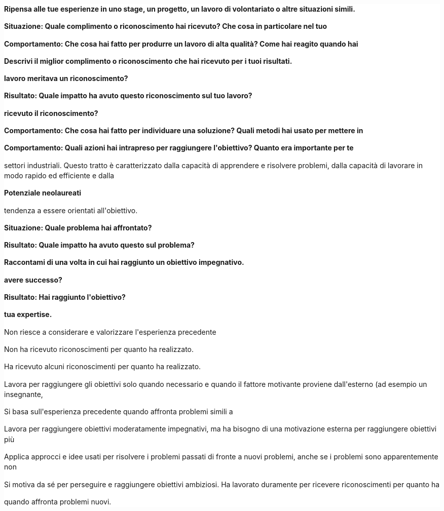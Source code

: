 **Ripensa alle tue esperienze in uno stage, un progetto, un lavoro di volontariato o altre situazioni simili.**

**Situazione: Quale complimento o riconoscimento hai ricevuto? Che cosa in particolare nel tuo**

**Comportamento: Che cosa hai fatto per produrre un lavoro di alta qualità? Come hai reagito quando hai**

**Descrivi il miglior complimento o riconoscimento che hai ricevuto per i tuoi risultati.**

**lavoro meritava un riconoscimento?**

**Risultato: Quale impatto ha avuto questo riconoscimento sul tuo lavoro?**

**ricevuto il riconoscimento?**

**Comportamento: Che cosa hai fatto per individuare una soluzione? Quali metodi hai usato per mettere in**

**Comportamento: Quali azioni hai intrapreso per raggiungere l'obiettivo? Quanto era importante per te**

settori industriali. Questo tratto è caratterizzato dalla capacità di apprendere e risolvere problemi, dalla capacità di lavorare in modo rapido ed efficiente e dalla

**Potenziale neolaureati**

tendenza a essere orientati all'obiettivo.

**Situazione: Quale problema hai affrontato?**

**Risultato: Quale impatto ha avuto questo sul problema?**

**Raccontami di una volta in cui hai raggiunto un obiettivo impegnativo.**

**avere successo?**

**Risultato: Hai raggiunto l'obiettivo?**

**tua expertise.**

Non riesce a considerare e valorizzare l'esperienza precedente

Non ha ricevuto riconoscimenti per quanto ha realizzato.

Ha ricevuto alcuni riconoscimenti per quanto ha realizzato.

Lavora per raggiungere gli obiettivi solo quando necessario e quando il fattore motivante proviene dall'esterno (ad esempio un insegnante,

Si basa sull'esperienza precedente quando affronta problemi simili a

Lavora per raggiungere obiettivi moderatamente impegnativi, ma ha bisogno di una motivazione esterna per raggiungere obiettivi più

Applica approcci e idee usati per risolvere i problemi passati di fronte a nuovi problemi, anche se i problemi sono apparentemente non

Si motiva da sé per perseguire e raggiungere obiettivi ambiziosi. Ha lavorato duramente per ricevere riconoscimenti per quanto ha

quando affronta problemi nuovi.
